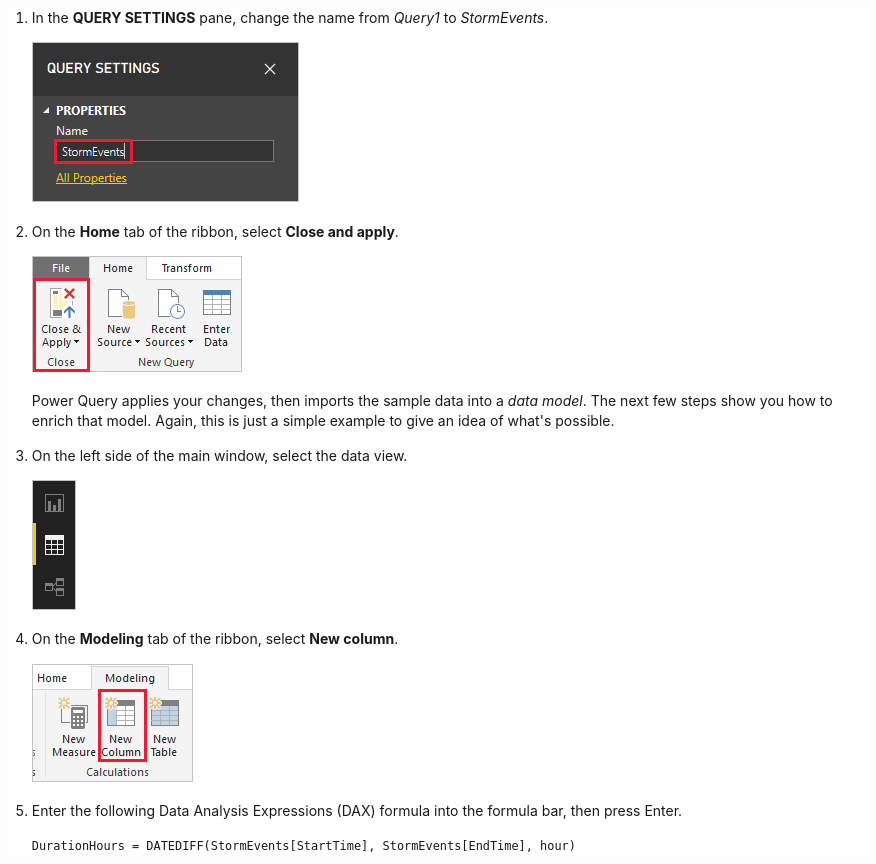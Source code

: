 1. In the **QUERY SETTINGS** pane, change the name from *Query1* to *StormEvents*.

    ![Change query name](media/visualize-power-bi/query-name.png)

1. On the **Home** tab of the ribbon, select **Close and apply**.

    ![Close and apply](media/visualize-power-bi/close-apply.png)

    Power Query applies your changes, then imports the sample data into a *data model*. The next few steps show you how to enrich that model. Again, this is just a simple example to give an idea of what's possible.

1. On the left side of the main window, select the data view.

    ![Data view](media/visualize-power-bi/data-view.png)

1. On the **Modeling** tab of the ribbon, select **New column**.

    ![New column](media/visualize-power-bi/new-column.png)

1. Enter the following Data Analysis Expressions (DAX) formula into the formula bar, then press Enter.

    ```DAX
    DurationHours = DATEDIFF(StormEvents[StartTime], StormEvents[EndTime], hour)
    ```
